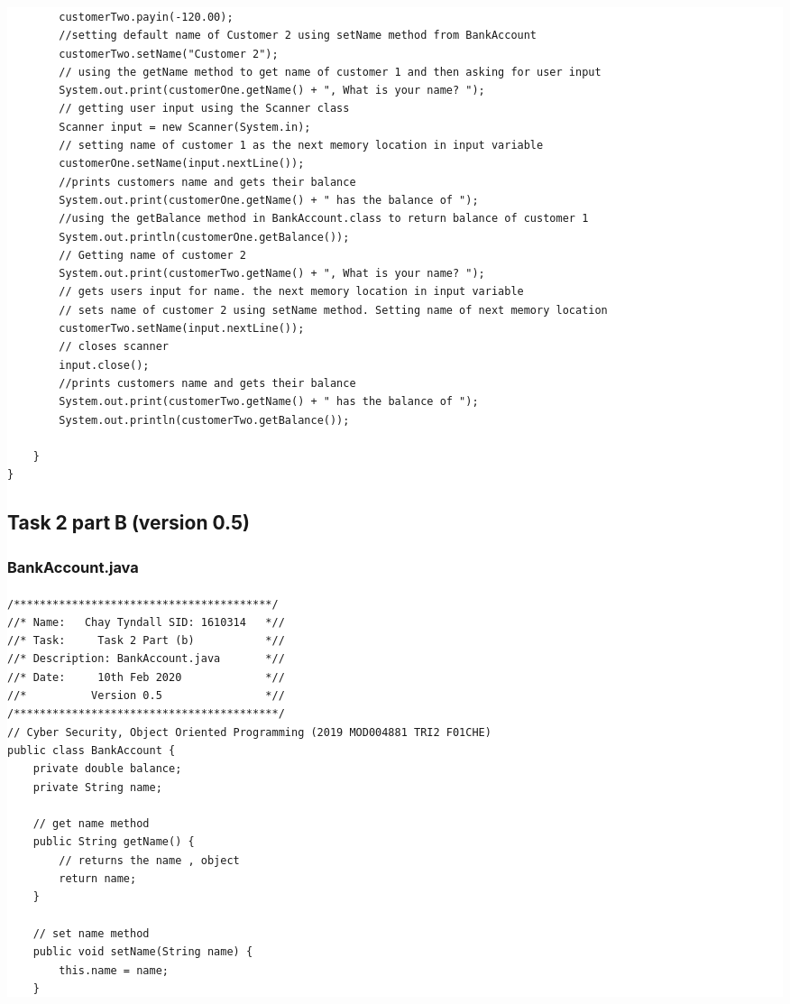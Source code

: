     		customerTwo.payin(-120.00);
    		//setting default name of Customer 2 using setName method from BankAccount
    		customerTwo.setName("Customer 2");
    		// using the getName method to get name of customer 1 and then asking for user input
    		System.out.print(customerOne.getName() + ", What is your name? ");
    		// getting user input using the Scanner class
    		Scanner input = new Scanner(System.in);
    		// setting name of customer 1 as the next memory location in input variable
    		customerOne.setName(input.nextLine());
    		//prints customers name and gets their balance
    		System.out.print(customerOne.getName() + " has the balance of ");
    		//using the getBalance method in BankAccount.class to return balance of customer 1
    		System.out.println(customerOne.getBalance());
    		// Getting name of customer 2
    		System.out.print(customerTwo.getName() + ", What is your name? ");
    		// gets users input for name. the next memory location in input variable
    		// sets name of customer 2 using setName method. Setting name of next memory location
    		customerTwo.setName(input.nextLine());
    		// closes scanner
    		input.close();
    		//prints customers name and gets their balance 
    		System.out.print(customerTwo.getName() + " has the balance of ");
    		System.out.println(customerTwo.getBalance());
    
    	}
    }

## Task 2 part B (version 0.5)

### BankAccount.java

    /****************************************/
    //* Name:   Chay Tyndall SID: 1610314   *//
    //* Task:     Task 2 Part (b)           *//
    //* Description: BankAccount.java       *//
    //* Date:     10th Feb 2020             *//
    //*          Version 0.5                *//
    /*****************************************/ 
    // Cyber Security, Object Oriented Programming (2019 MOD004881 TRI2 F01CHE)
    public class BankAccount {
    	private double balance;
    	private String name;
    
    	// get name method
    	public String getName() {
    		// returns the name , object
    		return name;
    	}
    
    	// set name method
    	public void setName(String name) {
    		this.name = name;
    	}
    